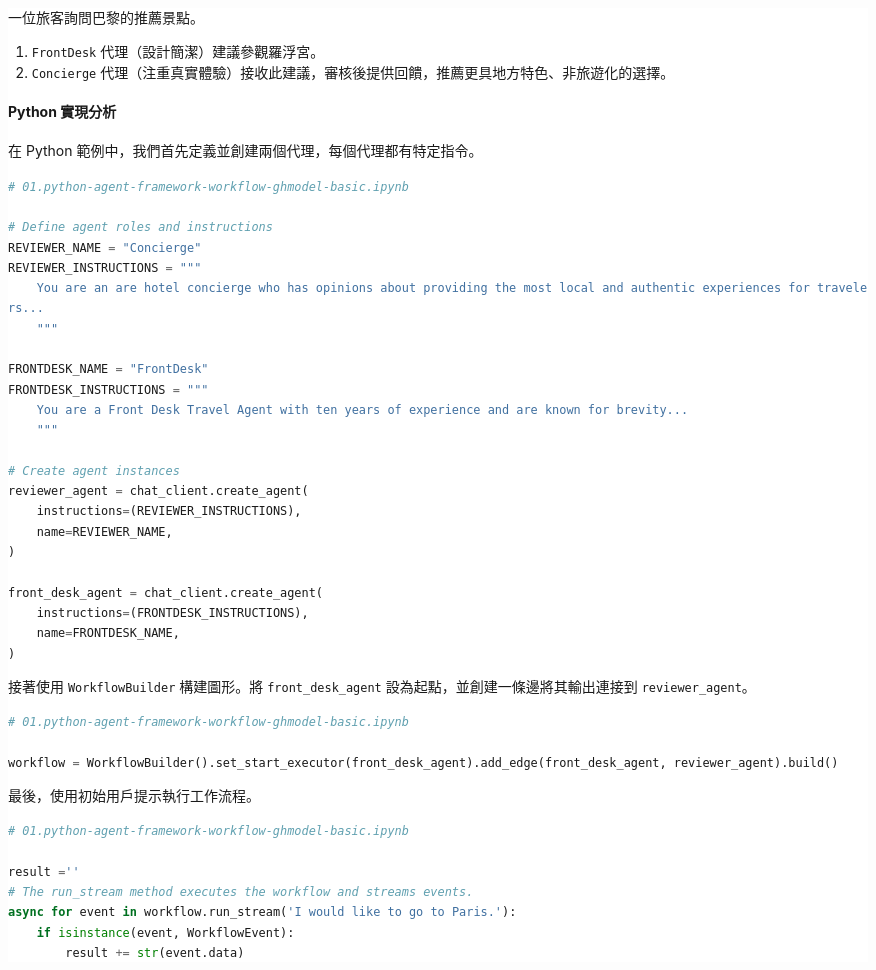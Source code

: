 一位旅客詢問巴黎的推薦景點。

1. `FrontDesk` 代理（設計簡潔）建議參觀羅浮宮。
2. `Concierge` 代理（注重真實體驗）接收此建議，審核後提供回饋，推薦更具地方特色、非旅遊化的選擇。

#### Python 實現分析

在 Python 範例中，我們首先定義並創建兩個代理，每個代理都有特定指令。

```python
# 01.python-agent-framework-workflow-ghmodel-basic.ipynb

# Define agent roles and instructions
REVIEWER_NAME = "Concierge"
REVIEWER_INSTRUCTIONS = """
    You are an are hotel concierge who has opinions about providing the most local and authentic experiences for travelers...
    """

FRONTDESK_NAME = "FrontDesk"
FRONTDESK_INSTRUCTIONS = """
    You are a Front Desk Travel Agent with ten years of experience and are known for brevity...
    """

# Create agent instances
reviewer_agent = chat_client.create_agent(
    instructions=(REVIEWER_INSTRUCTIONS),
    name=REVIEWER_NAME,
)

front_desk_agent = chat_client.create_agent(
    instructions=(FRONTDESK_INSTRUCTIONS),
    name=FRONTDESK_NAME,
)
```

接著使用 `WorkflowBuilder` 構建圖形。將 `front_desk_agent` 設為起點，並創建一條邊將其輸出連接到 `reviewer_agent`。

```python
# 01.python-agent-framework-workflow-ghmodel-basic.ipynb

workflow = WorkflowBuilder().set_start_executor(front_desk_agent).add_edge(front_desk_agent, reviewer_agent).build()
```

最後，使用初始用戶提示執行工作流程。

```python
# 01.python-agent-framework-workflow-ghmodel-basic.ipynb

result =''
# The run_stream method executes the workflow and streams events.
async for event in workflow.run_stream('I would like to go to Paris.'):
    if isinstance(event, WorkflowEvent):
        result += str(event.data)
```
